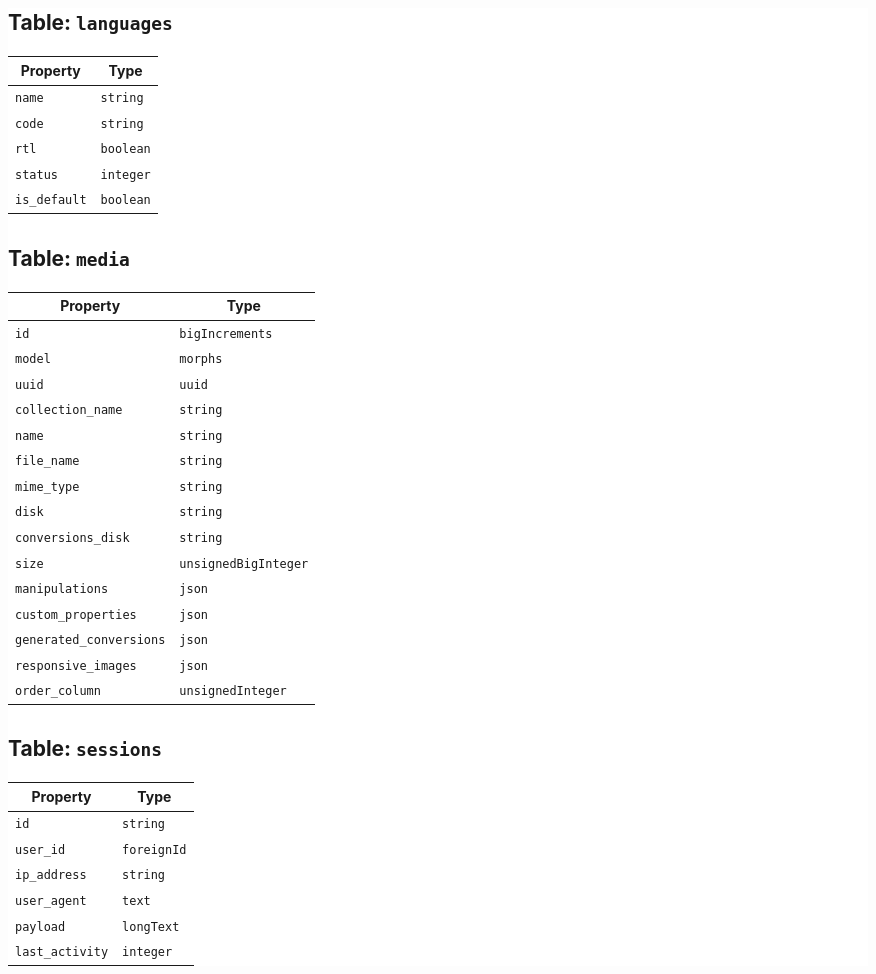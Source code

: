 ## Table: `languages`

| Property | Type |
| --- | --- |
| `name` | `string` |
| `code` | `string` |
| `rtl` | `boolean` |
| `status` | `integer` |
| `is_default` | `boolean` |

## Table: `media`

| Property | Type |
| --- | --- |
| `id` | `bigIncrements` |
| `model` | `morphs` |
| `uuid` | `uuid` |
| `collection_name` | `string` |
| `name` | `string` |
| `file_name` | `string` |
| `mime_type` | `string` |
| `disk` | `string` |
| `conversions_disk` | `string` |
| `size` | `unsignedBigInteger` |
| `manipulations` | `json` |
| `custom_properties` | `json` |
| `generated_conversions` | `json` |
| `responsive_images` | `json` |
| `order_column` | `unsignedInteger` |

## Table: `sessions`

| Property | Type |
| --- | --- |
| `id` | `string` |
| `user_id` | `foreignId` |
| `ip_address` | `string` |
| `user_agent` | `text` |
| `payload` | `longText` |
| `last_activity` | `integer` |
